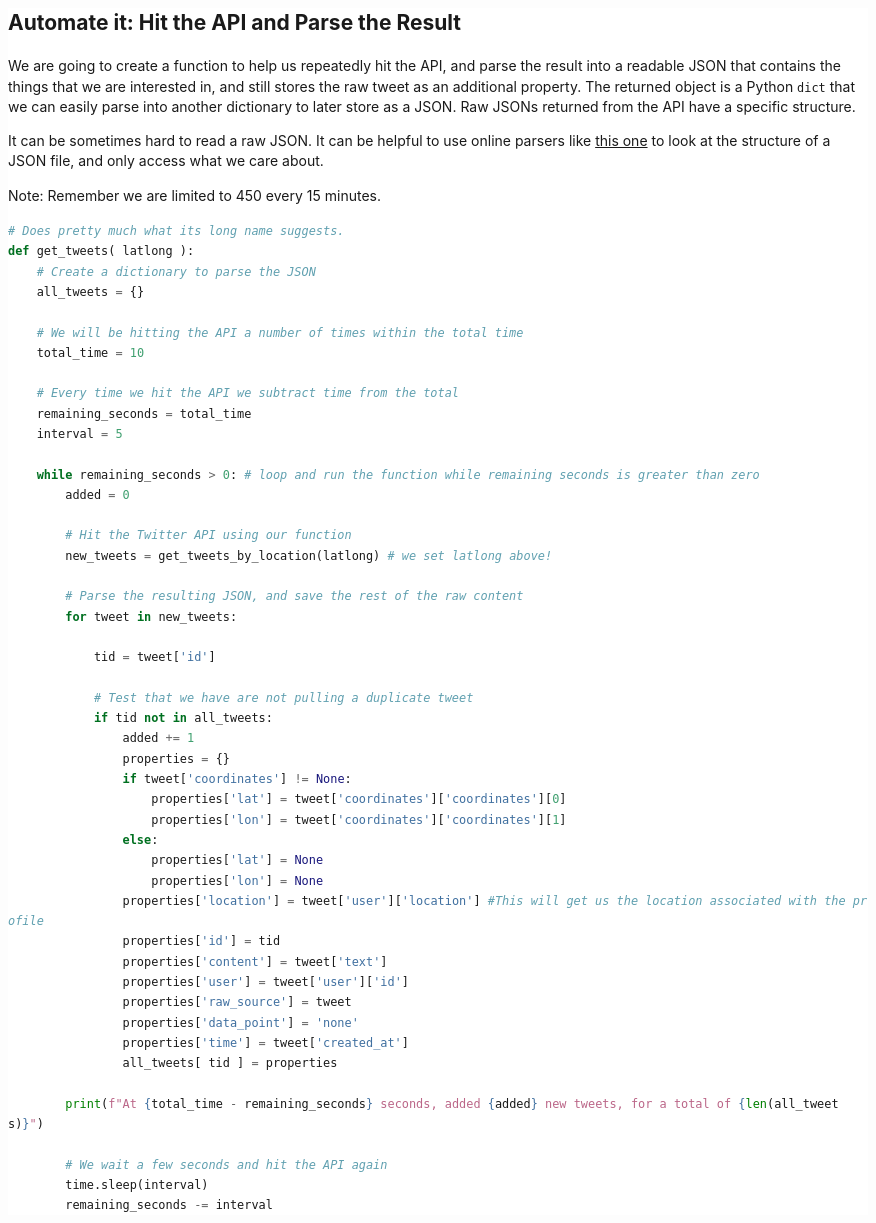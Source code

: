## Automate it: Hit the API and Parse the Result

We are going to create a function to help us repeatedly hit the API, and parse the result into a readable JSON that contains the things that we are interested in, and still stores the raw tweet as an additional property. The returned object is a Python `dict` that we can easily parse into another dictionary to later store as a JSON. Raw JSONs returned from the API have a specific structure.

It can be sometimes hard to read a raw JSON. It can be helpful to use online parsers like [this one]( http://jsonparseronline.com/) to look at the structure of a JSON file, and only access what we care about.

Note: Remember we are limited to 450 every 15 minutes.

```python
# Does pretty much what its long name suggests.
def get_tweets( latlong ):
    # Create a dictionary to parse the JSON
    all_tweets = {}

    # We will be hitting the API a number of times within the total time
    total_time = 10

    # Every time we hit the API we subtract time from the total
    remaining_seconds = total_time
    interval = 5

    while remaining_seconds > 0: # loop and run the function while remaining seconds is greater than zero
        added = 0

        # Hit the Twitter API using our function
        new_tweets = get_tweets_by_location(latlong) # we set latlong above!

        # Parse the resulting JSON, and save the rest of the raw content
        for tweet in new_tweets:

            tid = tweet['id']

            # Test that we have are not pulling a duplicate tweet
            if tid not in all_tweets:
                added += 1
                properties = {}
                if tweet['coordinates'] != None:
                    properties['lat'] = tweet['coordinates']['coordinates'][0]
                    properties['lon'] = tweet['coordinates']['coordinates'][1]
                else:
                    properties['lat'] = None
                    properties['lon'] = None
                properties['location'] = tweet['user']['location'] #This will get us the location associated with the profile
                properties['id'] = tid
                properties['content'] = tweet['text']
                properties['user'] = tweet['user']['id']
                properties['raw_source'] = tweet
                properties['data_point'] = 'none'
                properties['time'] = tweet['created_at']
                all_tweets[ tid ] = properties

        print(f"At {total_time - remaining_seconds} seconds, added {added} new tweets, for a total of {len(all_tweets)}")

        # We wait a few seconds and hit the API again
        time.sleep(interval)
        remaining_seconds -= interval
```